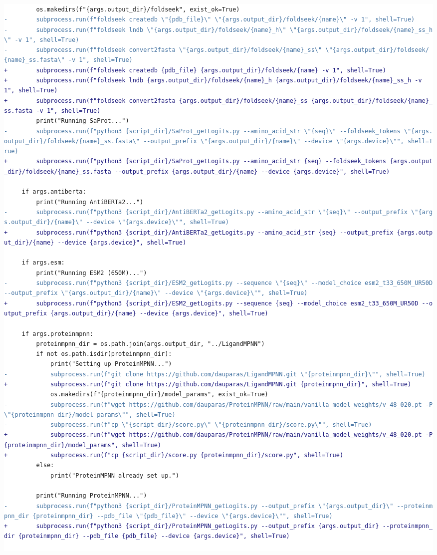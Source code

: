 ```diff
         os.makedirs(f"{args.output_dir}/foldseek", exist_ok=True)
-        subprocess.run(f"foldseek createdb \"{pdb_file}\" \"{args.output_dir}/foldseek/{name}\" -v 1", shell=True)
-        subprocess.run(f"foldseek lndb \"{args.output_dir}/foldseek/{name}_h\" \"{args.output_dir}/foldseek/{name}_ss_h\" -v 1", shell=True)
-        subprocess.run(f"foldseek convert2fasta \"{args.output_dir}/foldseek/{name}_ss\" \"{args.output_dir}/foldseek/{name}_ss.fasta\" -v 1", shell=True)
+        subprocess.run(f"foldseek createdb {pdb_file} {args.output_dir}/foldseek/{name} -v 1", shell=True)
+        subprocess.run(f"foldseek lndb {args.output_dir}/foldseek/{name}_h {args.output_dir}/foldseek/{name}_ss_h -v 1", shell=True)
+        subprocess.run(f"foldseek convert2fasta {args.output_dir}/foldseek/{name}_ss {args.output_dir}/foldseek/{name}_ss.fasta -v 1", shell=True)
         print("Running SaProt...")
-        subprocess.run(f"python3 {script_dir}/SaProt_getLogits.py --amino_acid_str \"{seq}\" --foldseek_tokens \"{args.output_dir}/foldseek/{name}_ss.fasta\" --output_prefix \"{args.output_dir}/{name}\" --device \"{args.device}\"", shell=True)
+        subprocess.run(f"python3 {script_dir}/SaProt_getLogits.py --amino_acid_str {seq} --foldseek_tokens {args.output_dir}/foldseek/{name}_ss.fasta --output_prefix {args.output_dir}/{name} --device {args.device}", shell=True)
 
     if args.antiberta:
         print("Running AntiBERTa2...")
-        subprocess.run(f"python3 {script_dir}/AntiBERTa2_getLogits.py --amino_acid_str \"{seq}\" --output_prefix \"{args.output_dir}/{name}\" --device \"{args.device}\"", shell=True)
+        subprocess.run(f"python3 {script_dir}/AntiBERTa2_getLogits.py --amino_acid_str {seq} --output_prefix {args.output_dir}/{name} --device {args.device}", shell=True)
 
     if args.esm:
         print("Running ESM2 (650M)...")
-        subprocess.run(f"python3 {script_dir}/ESM2_getLogits.py --sequence \"{seq}\" --model_choice esm2_t33_650M_UR50D --output_prefix \"{args.output_dir}/{name}\" --device \"{args.device}\"", shell=True)
+        subprocess.run(f"python3 {script_dir}/ESM2_getLogits.py --sequence {seq} --model_choice esm2_t33_650M_UR50D --output_prefix {args.output_dir}/{name} --device {args.device}", shell=True)
 
     if args.proteinmpnn:
         proteinmpnn_dir = os.path.join(args.output_dir, "../LigandMPNN")
         if not os.path.isdir(proteinmpnn_dir):
             print("Setting up ProteinMPNN...")
-            subprocess.run(f"git clone https://github.com/dauparas/LigandMPNN.git \"{proteinmpnn_dir}\"", shell=True)
+            subprocess.run(f"git clone https://github.com/dauparas/LigandMPNN.git {proteinmpnn_dir}", shell=True)
             os.makedirs(f"{proteinmpnn_dir}/model_params", exist_ok=True)
-            subprocess.run(f"wget https://github.com/dauparas/ProteinMPNN/raw/main/vanilla_model_weights/v_48_020.pt -P \"{proteinmpnn_dir}/model_params\"", shell=True)
-            subprocess.run(f"cp \"{script_dir}/score.py\" \"{proteinmpnn_dir}/score.py\"", shell=True)
+            subprocess.run(f"wget https://github.com/dauparas/ProteinMPNN/raw/main/vanilla_model_weights/v_48_020.pt -P {proteinmpnn_dir}/model_params", shell=True)
+            subprocess.run(f"cp {script_dir}/score.py {proteinmpnn_dir}/score.py", shell=True)
         else:
             print("ProteinMPNN already set up.")
 
         print("Running ProteinMPNN...")
-        subprocess.run(f"python3 {script_dir}/ProteinMPNN_getLogits.py --output_prefix \"{args.output_dir}\" --proteinmpnn_dir {proteinmpnn_dir} --pdb_file \"{pdb_file}\" --device \"{args.device}\"", shell=True)
+        subprocess.run(f"python3 {script_dir}/ProteinMPNN_getLogits.py --output_prefix {args.output_dir} --proteinmpnn_dir {proteinmpnn_dir} --pdb_file {pdb_file} --device {args.device}", shell=True)
 
```